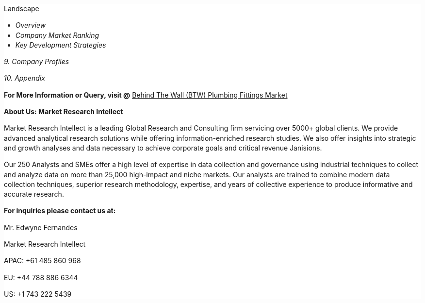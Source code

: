 Landscape</span></em></p><ul><li><em><span class="">Overview</span></em></li><li><em><span class="">Company Market Ranking</span></em></li><li><em><span class="">Key Development Strategies</span></em></li></ul><p><em><span class="font-[700]">9. Company Profiles</span></em></p><p><em><span class="font-[700]">10. Appendix</span></em></p><p><span class="font-[700]"><strong>For More Information or Query, visit&nbsp;@</strong>&nbsp;</span><span class="font-[700]"><a href="https://www.marketresearchintellect.com/product/global-behind-the-wall-btw-plumbing-fittings-market/?utm_source=Linkedin&utm_medium=811" target="_blank" data-tracking-control-name="article-ssr-frontend-pulse_little-text-block" data-tracking-will-navigate="" data-test-link="">Behind The Wall (BTW) Plumbing Fittings Market</a></span></p><p><strong><span class="font-[700]">About Us: Market Research Intellect</span></strong></p><p><span class="">Market Research Intellect is a leading Global Research and Consulting firm servicing over 5000+ global clients. We provide advanced analytical research solutions while offering information-enriched research studies.&nbsp;</span>We also offer insights into strategic and growth analyses and data necessary to achieve corporate goals and critical revenue Janisions.</p><p><span class="">Our 250 Analysts and SMEs offer a high level of expertise in data collection and governance using industrial techniques to collect and analyze data on more than 25,000 high-impact and niche markets. Our analysts are trained to combine modern data collection techniques, superior research methodology, expertise, and years of collective experience to produce informative and accurate research.</span></p><p><strong>For inquiries please contact us at:</strong></p><p>Mr. Edwyne Fernandes</p><p>Market Research Intellect</p><p>APAC: +61 485 860 968</p><p>EU: +44 788 886 6344</p><p>US: +1 743 222 5439</p>
